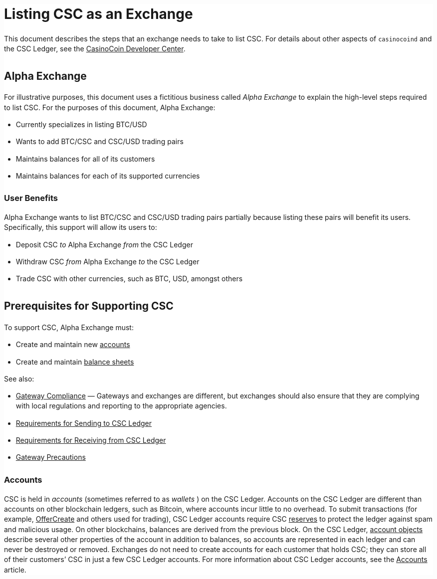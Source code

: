 # Listing CSC as an Exchange

This document describes the steps that an exchange needs to take to list CSC. For details about other aspects of `casinocoind` and the CSC Ledger, see the  [CasinoCoin Developer Center](https://casinocoin.org/build).

## Alpha Exchange

For illustrative purposes, this document uses a fictitious business called _Alpha Exchange_ to explain the high-level steps required to list CSC. For the purposes of this document, Alpha Exchange:

* Currently specializes in listing BTC/USD

* Wants to add BTC/CSC and CSC/USD trading pairs

* Maintains balances for all of its customers

* Maintains balances for each of its supported currencies

### User Benefits

Alpha Exchange wants to list BTC/CSC and CSC/USD trading pairs partially because listing these pairs will benefit its users. Specifically, this support will allow its users to:

* Deposit CSC _to_ Alpha Exchange _from_ the CSC Ledger

* Withdraw CSC _from_ Alpha Exchange _to_ the CSC Ledger

* Trade CSC with other currencies, such as BTC, USD, amongst others

## Prerequisites for Supporting CSC

To support CSC, Alpha Exchange must:

* Create and maintain new [accounts](#accounts)

* Create and maintain [balance sheets](#balance-sheets)

See also:

* [Gateway Compliance](https://casinocoin.org/build/gateway-guide/#gateway-compliance) — Gateways and exchanges are different, but exchanges should also ensure that they are complying with local regulations and reporting to the appropriate agencies.

* [Requirements for Sending to CSC Ledger](https://casinocoin.org/build/gateway-guide/#requirements-for-sending-to-rcl)

* [Requirements for Receiving from CSC Ledger](https://casinocoin.org/build/gateway-guide/#requirements-for-receiving-from-rcl)

* [Gateway Precautions](https://casinocoin.org/build/gateway-guide/#precautions)

### Accounts

CSC is held in *accounts* (sometimes referred to as *wallets* ) on the CSC Ledger. Accounts on the CSC Ledger are different than accounts on other blockchain ledgers, such as Bitcoin, where accounts incur little to no overhead. To submit transactions (for example, [OfferCreate](https://casinocoin.org/build/transactions/#offercreate) and others used for trading), CSC Ledger accounts require CSC [reserves](https://casinocoin.org/build/reserves/) to protect the ledger against spam and malicious usage. On other blockchains, balances are derived from the previous block. On the CSC Ledger, [account objects](https://casinocoin.org/build/ledger-format/#accountroot) describe several other properties of the account in addition to balances, so accounts are represented in each ledger and can never be destroyed or removed. Exchanges do not need to create accounts for each customer that holds CSC; they can store all of their customers’ CSC in just a few CSC Ledger accounts. For more information about CSC Ledger accounts, see the [Accounts](https://casinocoin.org/build/accounts/) article.
